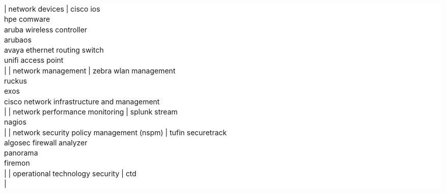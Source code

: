 | network devices                                      | cisco ios<br>hpe comware<br>aruba wireless controller<br>arubaos<br>avaya ethernet routing switch<br>unifi access point<br>                                                                                                                                                                                                                                                                                                                                                                                                                                                                                                                                                                                                                                                                                                                                                                                                                                                                                                                                                                                                          |
| network management                                   | zebra wlan management<br>ruckus<br>exos<br>cisco network infrastructure and management<br>                                                                                                                                                                                                                                                                                                                                                                                                                                                                                                                                                                                                                                                                                                                                                                                                                                                                                                                                                                                                                                           |
| network performance monitoring                       | splunk stream<br>nagios<br>                                                                                                                                                                                                                                                                                                                                                                                                                                                                                                                                                                                                                                                                                                                                                                                                                                                                                                                                                                                                                                                                                                          |
| network security policy management (nspm)            | tufin securetrack<br>algosec firewall analyzer<br>panorama<br>firemon<br>                                                                                                                                                                                                                                                                                                                                                                                                                                                                                                                                                                                                                                                                                                                                                                                                                                                                                                                                                                                                                                                            |
| operational technology security                      | ctd<br>                                                                                                                                                                                                                                                                                                                                                                                                                                                                                                                                                                                                                                                                                                                                                                                                                                                                                                                                                                                                                                                                                                                              |